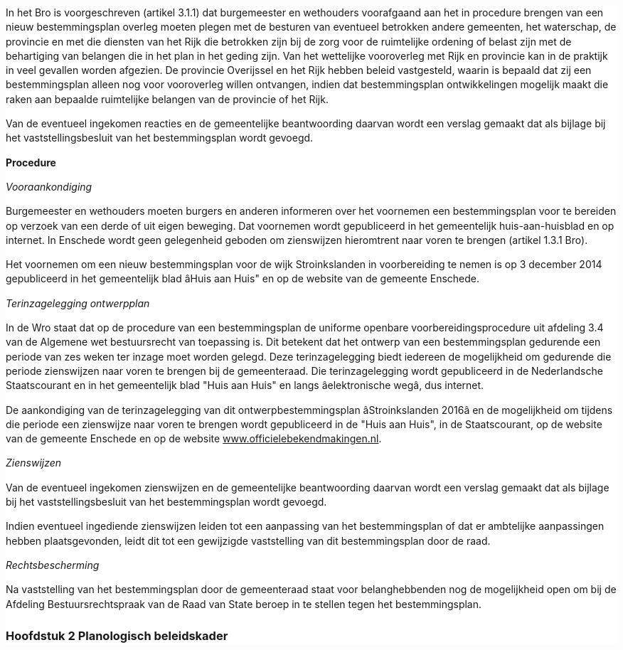 In het Bro is voorgeschreven (artikel 3\.1\.1\) dat burgemeester en wethouders voorafgaand aan het in procedure brengen van een nieuw bestemmingsplan overleg moeten plegen met de besturen van eventueel betrokken andere gemeenten, het waterschap, de provincie en met die diensten van het Rijk die betrokken zijn bij de zorg voor de ruimtelijke ordening of belast zijn met de behartiging van belangen die in het plan in het geding zijn. Van het wettelijke vooroverleg met Rijk en provincie kan in de praktijk in veel gevallen worden afgezien. De provincie Overijssel en het Rijk hebben beleid vastgesteld, waarin is bepaald dat zij een bestemmingsplan alleen nog voor vooroverleg willen ontvangen, indien dat bestemmingsplan ontwikkelingen mogelijk maakt die raken aan bepaalde ruimtelijke belangen van de provincie of het Rijk.

Van de eventueel ingekomen reacties en de gemeentelijke beantwoording daarvan wordt een verslag gemaakt dat als bijlage bij het vaststellingsbesluit van het bestemmingsplan wordt gevoegd.

**Procedure**

*Vooraankondiging*

Burgemeester en wethouders moeten burgers en anderen informeren over het voornemen een bestemmingsplan voor te bereiden op verzoek van een derde of uit eigen beweging. Dat voornemen wordt gepubliceerd in het gemeentelijk huis\-aan\-huisblad en op internet. In Enschede wordt geen gelegenheid geboden om zienswijzen hieromtrent naar voren te brengen (artikel 1\.3\.1 Bro).

Het voornemen om een nieuw bestemmingsplan voor de wijk Stroinkslanden in voorbereiding te nemen is op 3 december 2014 gepubliceerd in het gemeentelijk blad âHuis aan Huis" en op de website van de gemeente Enschede.

*Terinzagelegging ontwerpplan*

In de Wro staat dat op de procedure van een bestemmingsplan de uniforme openbare voorbereidingsprocedure uit afdeling 3\.4 van de Algemene wet bestuursrecht van toepassing is. Dit betekent dat het ontwerp van een bestemmingsplan gedurende een periode van zes weken ter inzage moet worden gelegd. Deze terinzagelegging biedt iedereen de mogelijkheid om gedurende die periode zienswijzen naar voren te brengen bij de gemeenteraad. Die terinzagelegging wordt gepubliceerd in de Nederlandsche Staatscourant en in het gemeentelijk blad "Huis aan Huis" en langs âelektronische wegâ, dus internet.

De aankondiging van de terinzagelegging van dit ontwerpbestemmingsplan âStroinkslanden 2016â en de mogelijkheid om tijdens die periode een zienswijze naar voren te brengen wordt gepubliceerd in de "Huis aan Huis", in de Staatscourant, op de website van de gemeente Enschede en op de website www.officielebekendmakingen.nl.

*Zienswijzen*

Van de eventueel ingekomen zienswijzen en de gemeentelijke beantwoording daarvan wordt een verslag gemaakt dat als bijlage bij het vaststellingsbesluit van het bestemmingsplan wordt gevoegd.

Indien eventueel ingediende zienswijzen leiden tot een aanpassing van het bestemmingsplan of dat er ambtelijke aanpassingen hebben plaatsgevonden, leidt dit tot een gewijzigde vaststelling van dit bestemmingsplan door de raad.

*Rechtsbescherming*

Na vaststelling van het bestemmingsplan door de gemeenteraad staat voor belanghebbenden nog de mogelijkheid open om bij de Afdeling Bestuursrechtspraak van de Raad van State beroep in te stellen tegen het bestemmingsplan.

### Hoofdstuk 2 Planologisch beleidskader

